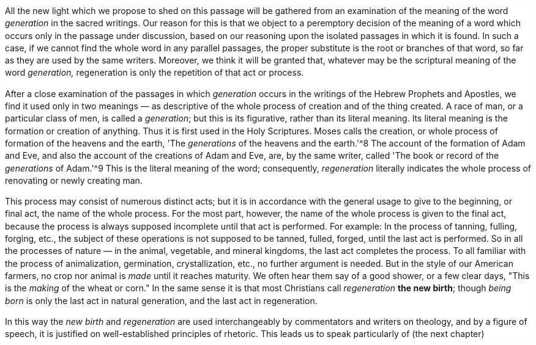 All the new light which we propose to shed on this passage will be gathered from an examination of the meaning of the word *generation* in the sacred writings. Our reason for this is that we object to a peremptory decision of the meaning of a word which occurs only in the passage under discussion, based on our reasoning upon the isolated passages in which it is found. In such a case, if we cannot find the whole word in any parallel passages, the proper substitute is the root or branches of that word, so far as they are used by the same writers. Moreover, we think it will be granted that, whatever may be the scriptural meaning of the word *generation,* regeneration is only the repetition of that act or process.

After a close examination of the passages in which *generation* occurs in the writings of the Hebrew Prophets and Apostles, we find it used only in two meanings — as descriptive of the whole process of creation and of the thing created. A race of man, or a particular class of men, is called a *generation*; but this is its figurative, rather than its literal meaning. Its literal meaning is the formation or creation of anything. Thus it is first used in the Holy Scriptures. Moses calls the creation, or whole process of formation of the heavens and the earth, 'The *generations* of the heavens and the earth.'^8 The account of the formation of Adam and Eve, and also the account of the creations of Adam and Eve, are, by the same writer, called 'The book or record of the *generations* of Adam.'^9 This is the literal meaning of the word; consequently, *regeneration* literally indicates the whole process of renovating or newly creating man.

This process may consist of numerous distinct acts; but it is in accordance with the general usage to give to the beginning, or final act, the name of the whole process. For the most part, however, the name of the whole process is given to the final act, because the process is always supposed incomplete until that act is performed. For example: In the process of tanning, fulling, forging, etc., the subject of these operations is not supposed to be tanned, fulled, forged, until the last act is performed. So in all the processes of nature — in the animal, vegetable, and mineral kingdoms, the last act completes the process. To all familiar with the process of animalization, germination, crystallization, etc., no further argument is needed. But in the style of our American farmers, no crop nor animal is *made* until it reaches maturity. We often hear them say of a good shower, or a few clear days, "This is the *making* of the wheat or corn." In the same sense it is that most Christians call *regeneration* **the new birth**; though *being born* is only the last act in natural generation, and the last act in regeneration.

In this way the *new birth* and *regeneration* are used interchangeably by commentators and writers on theology, and by a figure of speech, it is justified on well-established principles of rhetoric. This leads us to speak particularly of (the next chapter)